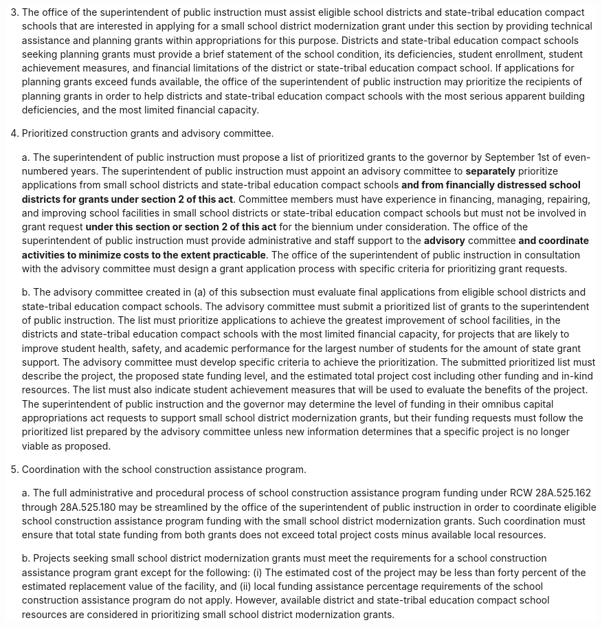 3. The office of the superintendent of public instruction must assist eligible school districts and state-tribal education compact schools that are interested in applying for a small school district modernization grant under this section by providing technical assistance and planning grants within appropriations for this purpose. Districts and state-tribal education compact schools seeking planning grants must provide a brief statement of the school condition, its deficiencies, student enrollment, student achievement measures, and financial limitations of the district or state-tribal education compact school. If applications for planning grants exceed funds available, the office of the superintendent of public instruction may prioritize the recipients of planning grants in order to help districts and state-tribal education compact schools with the most serious apparent building deficiencies, and the most limited financial capacity.

4. Prioritized construction grants and advisory committee.

    a. The superintendent of public instruction must propose a list of prioritized grants to the governor by September 1st of even-numbered years. The superintendent of public instruction must appoint an advisory committee to **separately** prioritize applications from small school districts and state-tribal education compact schools **and from financially distressed school districts for grants under section 2 of this act**. Committee members must have experience in financing, managing, repairing, and improving school facilities in small school districts or state-tribal education compact schools but must not be involved in  grant request **under this section or section 2 of this act** for the biennium under consideration. The office of the superintendent of public instruction must provide administrative and staff support to the **advisory** committee **and coordinate activities to minimize costs to the extent practicable**. The office of the superintendent of public instruction in consultation with the advisory committee must design a grant application process with specific criteria for prioritizing grant requests.

    b. The advisory committee created in (a) of this subsection must evaluate final applications from eligible school districts and state-tribal education compact schools. The advisory committee must submit a prioritized list of grants to the superintendent of public instruction. The list must prioritize applications to achieve the greatest improvement of school facilities, in the districts and state-tribal education compact schools with the most limited financial capacity, for projects that are likely to improve student health, safety, and academic performance for the largest number of students for the amount of state grant support. The advisory committee must develop specific criteria to achieve the prioritization. The submitted prioritized list must describe the project, the proposed state funding level, and the estimated total project cost including other funding and in-kind resources. The list must also indicate student achievement measures that will be used to evaluate the benefits of the project. The superintendent of public instruction and the governor may determine the level of funding in their omnibus capital appropriations act requests to support small school district modernization grants, but their funding requests must follow the prioritized list prepared by the advisory committee unless new information determines that a specific project is no longer viable as proposed.

5. Coordination with the school construction assistance program.

    a. The full administrative and procedural process of school construction assistance program funding under RCW 28A.525.162 through 28A.525.180 may be streamlined by the office of the superintendent of public instruction in order to coordinate eligible school construction assistance program funding with the small school district modernization grants. Such coordination must ensure that total state funding from both grants does not exceed total project costs minus available local resources.

    b. Projects seeking small school district modernization grants must meet the requirements for a school construction assistance program grant except for the following: (i) The estimated cost of the project may be less than forty percent of the estimated replacement value of the facility, and (ii) local funding assistance percentage requirements of the school construction assistance program do not apply. However, available district and state-tribal education compact school resources are considered in prioritizing small school district modernization grants.
